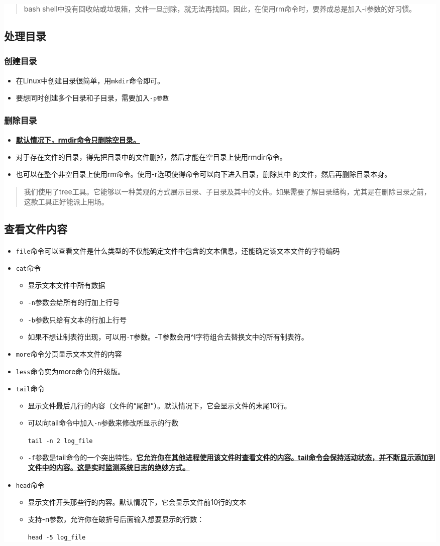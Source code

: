 > bash shell中没有回收站或垃圾箱，文件一旦删除，就无法再找回。因此，在使用rm命令时，要养成总是加入-i参数的好习惯。

## 处理目录

### 创建目录

- 在Linux中创建目录很简单，用`mkdir`命令即可。

- 要想同时创建多个目录和子目录，需要加入`-p参数`

### 删除目录

- **<u>默认情况下，rmdir命令只删除空目录。</u>**

- 对于存在文件的目录，得先把目录中的文件删掉，然后才能在空目录上使用rmdir命令。

- 也可以在整个非空目录上使用rm命令。使用-r选项使得命令可以向下进入目录，删除其中
  的文件，然后再删除目录本身。

> 我们使用了tree工具。它能够以一种美观的方式展示目录、子目录及其中的文件。如果需要了解目录结构，尤其是在删除目录之前，这款工具正好能派上用场。



## 查看文件内容

- `file`命令可以查看文件是什么类型的不仅能确定文件中包含的文本信息，还能确定该文本文件的字符编码

- `cat`命令

  - 显示文本文件中所有数据

  - `-n`参数会给所有的行加上行号

  - `-b`参数只给有文本的行加上行号

  - 如果不想让制表符出现，可以用`-T`参数。-T参数会用^I字符组合去替换文中的所有制表符。

- `more`命令分页显示文本文件的内容

- `less`命令实为more命令的升级版。

- `tail`命令

  - 显示文件最后几行的内容（文件的“尾部”）。默认情况下，它会显示文件的末尾10行。

  - 可以向tail命令中加入`-n`参数来修改所显示的行数

    ```shell
    tail -n 2 log_file
    ```

  - `-f`参数是tail命令的一个突出特性。**<u>它允许你在其他进程使用该文件时查看文件的内容。tail命令会保持活动状态，并不断显示添加到文件中的内容。这是实时监测系统日志的绝妙方式。</u>**

- `head`命令

  - 显示文件开头那些行的内容。默认情况下，它会显示文件前10行的文本

  - 支持-n参数，允许你在破折号后面输入想要显示的行数：

    ```shell
    head -5 log_file
    ```





